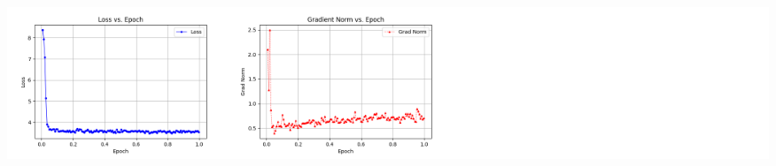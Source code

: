 <img src="./logs/log3/loss_curve.png" alt="loss_curve" width="250">
<img src="./logs/log3/grad_norm_curve.png" alt="grad_norm_curve" width="250">